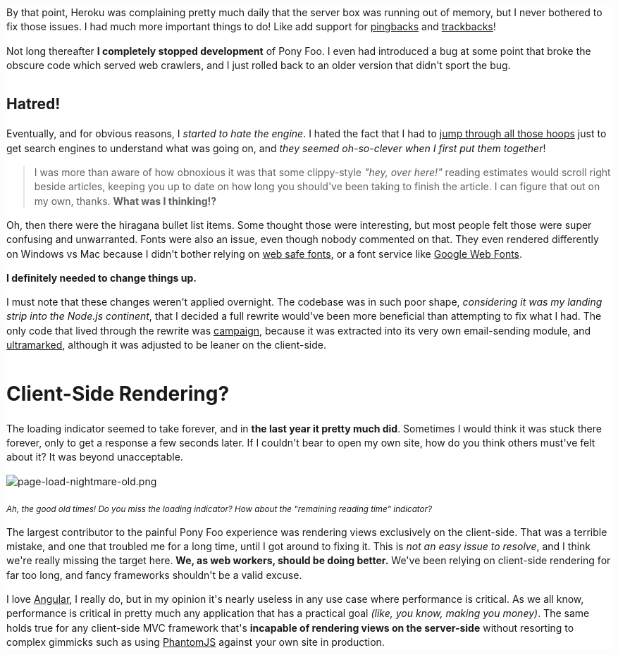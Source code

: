 By that point, Heroku was complaining pretty much daily that the server box was running out of memory, but I never bothered to fix those issues. I had much more important things to do! Like add support for [pingbacks][10] and [trackbacks][11]!

Not long thereafter **I completely stopped development** of Pony Foo. I even had introduced a bug at some point that broke the obscure code which served web crawlers, and I just rolled back to an older version that didn't sport the bug.

## Hatred!

Eventually, and for obvious reasons, I _started to hate the engine_. I hated the fact that I had to [jump through all those hoops][6] just to get search engines to understand what was going on, and _they seemed oh-so-clever when I first put them together_!

> I was more than aware of how obnoxious it was that some clippy-style _"hey, over here!"_ reading estimates would scroll right beside articles, keeping you up to date on how long you should've been taking to finish the article. I can figure that out on my own, thanks. **What was I thinking!?**

Oh, then there were the hiragana bullet list items. Some thought those were interesting, but most people felt those were super confusing and unwarranted. Fonts were also an issue, even though nobody commented on that. They even rendered differently on Windows vs Mac because I didn't bother relying on [web safe fonts][12], or a font service like [Google Web Fonts][13].

**I definitely needed to change things up.**

I must note that these changes weren't applied overnight. The codebase was in such poor shape, _considering it was my landing strip into the Node.js continent_, that I decided a full rewrite would've been more beneficial than attempting to fix what I had. The only code that lived through the rewrite was [campaign][9], because it was extracted into its very own email-sending module, and [ultramarked][16], although it was adjusted to be leaner on the client-side.

# Client-Side Rendering?

The loading indicator seemed to take forever, and in **the last year it pretty much did**. Sometimes I would think it was stuck there forever, only to get a response a few seconds later. If I couldn't bear to open my own site, how do you think others must've felt about it? It was beyond unacceptable.

![page-load-nightmare-old.png][17]

<sub>_Ah, the good old times! Do you miss the loading indicator? How about the "remaining reading time" indicator?_</sub>

The largest contributor to the painful Pony Foo experience was rendering views exclusively on the client-side. That was a terrible mistake, and one that troubled me for a long time, until I got around to fixing it. This is _not an easy issue to resolve_, and I think we're really missing the target here. **We, as web workers, should be doing better.** We've been relying on client-side rendering for far too long, and fancy frameworks shouldn't be a valid excuse.

I love [Angular][3], I really do, but in my opinion it's nearly useless in any use case where performance is critical. As we all know, performance is critical in pretty much any application that has a practical goal _(like, you know, making you money)_. The same holds true for any client-side MVC framework that's **incapable of rendering views on the server-side** without resorting to complex gimmicks such as using [PhantomJS][18] against your own site in production.


[1]: /articles/pony-foo-begins "Pony Foo begins"
[2]: http://nodeschool.io/ "Did you know nodeschool.io teaches beginners how to Node?"
[3]: https://angularjs.org/ "AngularJS.org"
[4]: http://backbonejs.org/ "Backbone.js"
[5]: http://facebook.github.io/react/ "React: A JavaScript Library for building User Interfaces"
[6]: /articles/introduction-to-seo-and-content-indexing "Introduction to SEO and Content Indexing"
[7]: http://schema.org/docs/gs.html "Getting started with schema.org"
[8]: /articles/implementing-opensearch "Implementing OpenSearch"
[9]: https://github.com/bevacqua/campaign "bevacqua/campaign on GitHub"
[10]: http://en.wikipedia.org/wiki/Pingback "Pingback defined on Wikipedia"
[11]: http://en.wikipedia.org/wiki/Trackback "Trackback on Wikipedia"
[12]: http://cssfontstack.com/ "Complete collection of web safe CSS font stacks"
[13]: https://www.google.com/fonts "Google Fonts"
[14]: https://github.com/assetify/assetify "assetify/assetify on GitHub"
[15]: http://lesscss.org/ "LESSCSS.org"
[16]: https://github.com/bevacqua/ultramarked "bevacqua/ultramarked on GitHub"
[17]: https://i.imgur.com/1VaFf31.png "The good old times!"
[18]: http://phantomjs.org/ "Full Stack Headless Browser"
[19]: https://github.com/rendrjs/rendr "Rendr"
[20]: /articles/shared-rendering-with-rendr "Shared Rendering with Rendr"
[21]: /articles/taunus-micro-isomorphic-mvc-framework "Taunus: Micro Isomorphic MVC Framework"
[22]: https://github.com/bevacqua/jadum "bevacqua/jadum on GitHub"
[23]: https://www.npmjs.org/package/routes "routes on npm"
[24]: http://nginx.org/en/docs/ "nginx documentation"
[25]: http://bevacqua.io/ "bevacqua.io is my personal site"
[26]: https://github.com/bevacqua/grunt-ec2 "bevacqua/grunt-ec2 on GitHub"
[27]: https://github.com/ponyfoo/ponyfoo/tree/master/build/ec2 "Bash scripts for AWS EC2 instance management"
[28]: http://nginx.com/resources/admin-guide/reverse-proxy/ "nginx Reverse Proxy"
[29]: http://aws.amazon.com/ec2/ "Amazon Elastic Compute Cloud"
[30]: https://medium.com/este-js-framework/whats-wrong-with-angular-js-97b0a787f903 "What’s wrong with Angular.js"
[31]: http://nerds.airbnb.com/isomorphic-javascript-future-web-apps/ "Isomorphic JavaScript: The Future of Web Apps"
[32]: https://developers.google.com/speed/pagespeed/insights/ "Google PageSpeed Insights"
[33]: https://i.imgur.com/Awzpnnd.png
[34]: http://www.webpagetest.org/ "WebPageTest.org Performance Testing and Measurement"
[35]: https://i.imgur.com/f49lwPp.png
[36]: https://github.com/ponyfoo/ponyfoo/blob/master/build/debug "npm start build script at ponyfoo/ponyfoo on GitHub"
[37]: https://i.imgur.com/raU3zgV.png
[38]: http://chimera.labs.oreilly.com/books/1230000000545 "High Performance Browser Networking"
[39]: https://i.imgur.com/W9nllKd.jpg
[40]: smashingmagazine.com/2014/09/08/improving-smashing-magazine-performance-case-study/ "Improving Smashing Magazine’s Performance: A Case Study"
[41]: https://github.com/bevacqua/dominus "bevacqua/dominus on GitHub"
[42]: https://github.com/jquery/jquery "jquery/jquery on GitHub"
[43]: http://css-tricks.com/authoring-critical-fold-css/ "Authoring Critical Above the Fold CSS, on CSS-Tricks"
[44]: https://github.com/pocketjoso/penthouse "pocketjoso/penthouse on GitHub"
[45]: https://github.com/addyosmani/critical "addyosmani/critical on GitHub"
[46]: https://github.com/bevacqua/cave "bevacqua/cave on GitHub"
[47]: https://i.imgur.com/whHDV9Z.png
[48]: https://i.imgur.com/hkeYKdJ.png
[49]: https://github.com/ponyfoo/ponyfoo/blob/master/build/diagnose "`npm run diagnose` for ponyfoo on GitHub"
[50]: https://github.com/hughsk/disc "hughsk/disc on GitHub"
[51]: https://i.imgur.com/2FFGh5t.png "Measuring performance is just as important as trying to improve it directly!"
[52]: /articles/spritesheets-grunt-and-you "Spritesheets, Grunt,  and you"
[53]: https://www.npmjs.org/package/lodash.find "lodash.find on npmjs.org"
[54]: https://github.com/bevacqua/dominus/commit/1d0e97f9143e3050d84decfd1d32bc7332b133d5 "Getting rid of lodash.find"
[55]: https://github.com/bevacqua/reaver "bevacqua/reaver on GitHub"
[56]: https://github.com/bevacqua/scourge "bevacqua/scourge on GitHub"
[57]: /humans.txt "humans.txt on Pony Foo"
[58]: http://imgur.com/ "imgur is the simple image sharer"
[59]: https://github.com/imagemin/imagemin "imagemin/imagemin on GitHub"
[60]: https://i.imgur.com/6bRHTi0.png "imagemin your images for much gain"